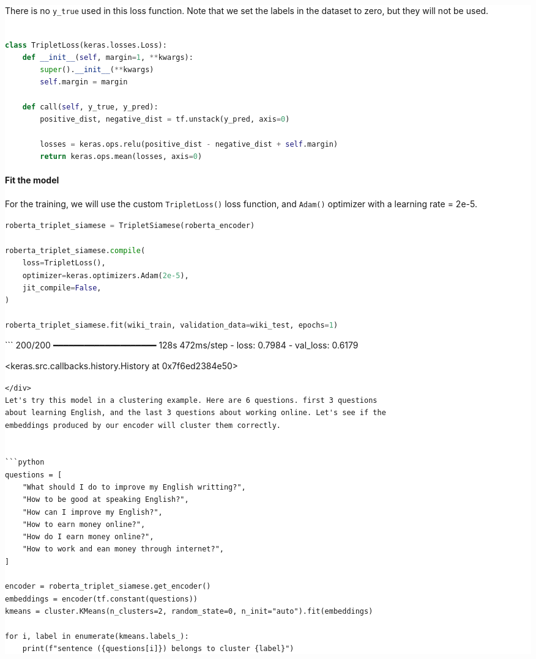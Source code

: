 There is no `y_true` used in this loss function. Note that we set the labels in the
dataset to zero, but they will not be used.


```python

class TripletLoss(keras.losses.Loss):
    def __init__(self, margin=1, **kwargs):
        super().__init__(**kwargs)
        self.margin = margin

    def call(self, y_true, y_pred):
        positive_dist, negative_dist = tf.unstack(y_pred, axis=0)

        losses = keras.ops.relu(positive_dist - negative_dist + self.margin)
        return keras.ops.mean(losses, axis=0)

```

#### Fit the model

For the training, we will use the custom `TripletLoss()` loss function, and `Adam()`
optimizer with a learning rate = 2e-5.


```python
roberta_triplet_siamese = TripletSiamese(roberta_encoder)

roberta_triplet_siamese.compile(
    loss=TripletLoss(),
    optimizer=keras.optimizers.Adam(2e-5),
    jit_compile=False,
)

roberta_triplet_siamese.fit(wiki_train, validation_data=wiki_test, epochs=1)
```

<div class="k-default-codeblock">
```
 200/200 ━━━━━━━━━━━━━━━━━━━━ 128s 472ms/step - loss: 0.7984 - val_loss: 0.6179

<keras.src.callbacks.history.History at 0x7f6ed2384e50>

```
</div>
Let's try this model in a clustering example. Here are 6 questions. first 3 questions
about learning English, and the last 3 questions about working online. Let's see if the
embeddings produced by our encoder will cluster them correctly.


```python
questions = [
    "What should I do to improve my English writting?",
    "How to be good at speaking English?",
    "How can I improve my English?",
    "How to earn money online?",
    "How do I earn money online?",
    "How to work and ean money through internet?",
]

encoder = roberta_triplet_siamese.get_encoder()
embeddings = encoder(tf.constant(questions))
kmeans = cluster.KMeans(n_clusters=2, random_state=0, n_init="auto").fit(embeddings)

for i, label in enumerate(kmeans.labels_):
    print(f"sentence ({questions[i]}) belongs to cluster {label}")
```
